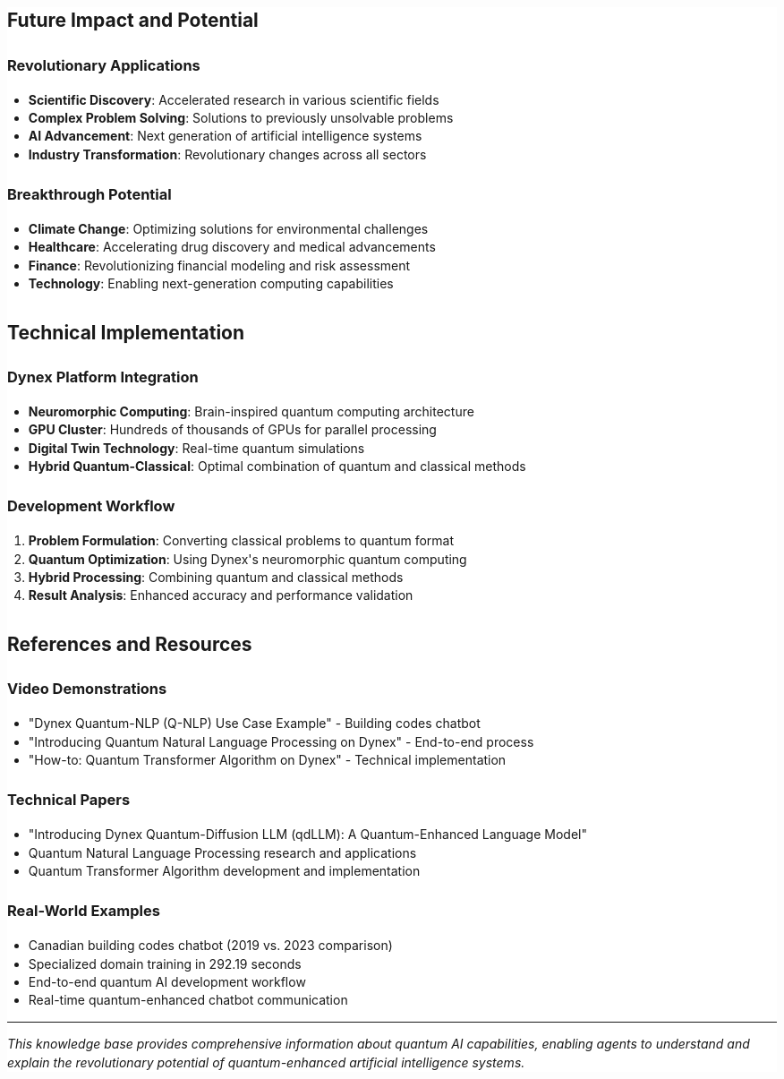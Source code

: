 ## Future Impact and Potential

### Revolutionary Applications
- **Scientific Discovery**: Accelerated research in various scientific fields
- **Complex Problem Solving**: Solutions to previously unsolvable problems
- **AI Advancement**: Next generation of artificial intelligence systems
- **Industry Transformation**: Revolutionary changes across all sectors

### Breakthrough Potential
- **Climate Change**: Optimizing solutions for environmental challenges
- **Healthcare**: Accelerating drug discovery and medical advancements
- **Finance**: Revolutionizing financial modeling and risk assessment
- **Technology**: Enabling next-generation computing capabilities

## Technical Implementation

### Dynex Platform Integration
- **Neuromorphic Computing**: Brain-inspired quantum computing architecture
- **GPU Cluster**: Hundreds of thousands of GPUs for parallel processing
- **Digital Twin Technology**: Real-time quantum simulations
- **Hybrid Quantum-Classical**: Optimal combination of quantum and classical methods

### Development Workflow
1. **Problem Formulation**: Converting classical problems to quantum format
2. **Quantum Optimization**: Using Dynex's neuromorphic quantum computing
3. **Hybrid Processing**: Combining quantum and classical methods
4. **Result Analysis**: Enhanced accuracy and performance validation

## References and Resources

### Video Demonstrations
- "Dynex Quantum-NLP (Q-NLP) Use Case Example" - Building codes chatbot
- "Introducing Quantum Natural Language Processing on Dynex" - End-to-end process
- "How-to: Quantum Transformer Algorithm on Dynex" - Technical implementation

### Technical Papers
- "Introducing Dynex Quantum-Diffusion LLM (qdLLM): A Quantum-Enhanced Language Model"
- Quantum Natural Language Processing research and applications
- Quantum Transformer Algorithm development and implementation

### Real-World Examples
- Canadian building codes chatbot (2019 vs. 2023 comparison)
- Specialized domain training in 292.19 seconds
- End-to-end quantum AI development workflow
- Real-time quantum-enhanced chatbot communication

---

*This knowledge base provides comprehensive information about quantum AI capabilities, enabling agents to understand and explain the revolutionary potential of quantum-enhanced artificial intelligence systems.* 